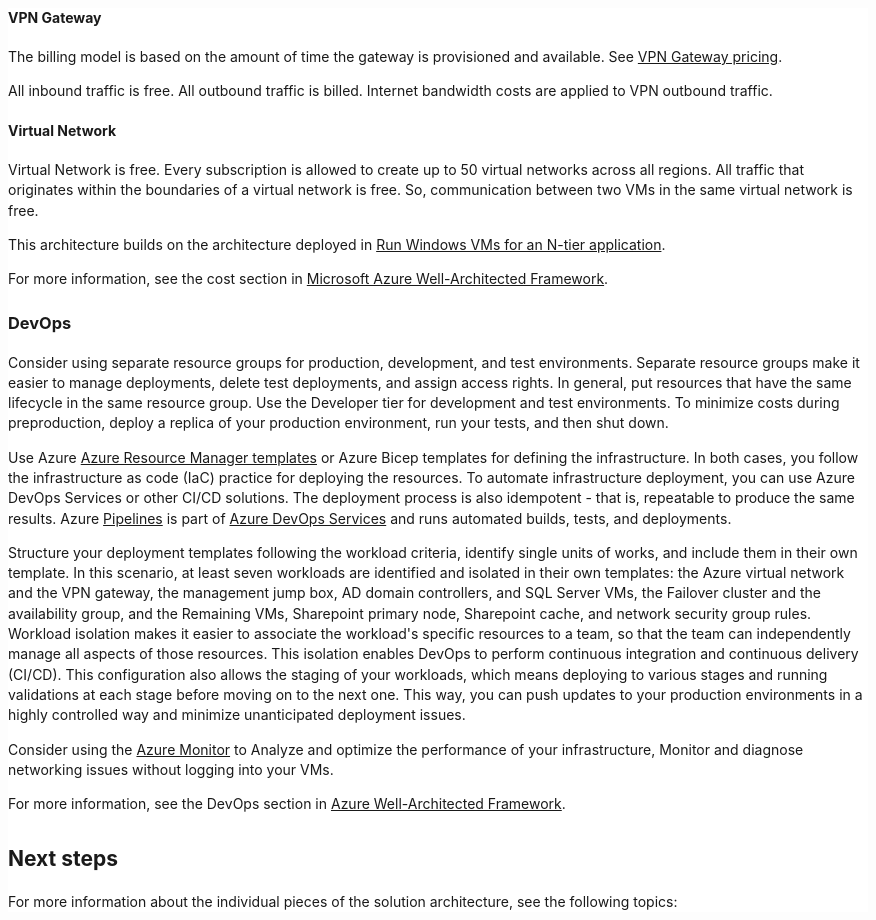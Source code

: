 #### VPN Gateway

The billing model is based on the amount of time the gateway is provisioned and available. See [VPN Gateway pricing][azure-gateway-pricing].

All inbound traffic is free. All outbound traffic is billed. Internet bandwidth costs are applied to VPN outbound traffic.

#### Virtual Network

Virtual Network is free. Every subscription is allowed to create up to 50 virtual networks across all regions. All traffic that originates within the boundaries of a virtual network is free. So, communication between two VMs in the same virtual network is free.

This architecture builds on the architecture deployed in [Run Windows VMs for an N-tier application][windows-n-tier].

For more information, see the cost section in [Microsoft Azure Well-Architected Framework][aaf-cost].

### DevOps

Consider using separate resource groups for production, development, and test environments. Separate resource groups make it easier to manage deployments, delete test deployments, and assign access rights. In general, put resources that have the same lifecycle in the same resource group. Use the Developer tier for development and test environments. To minimize costs during preproduction, deploy a replica of your production environment, run your tests, and then shut down.

Use Azure [Azure Resource Manager templates][arm-template] or Azure Bicep templates for defining the infrastructure. In both cases, you follow the infrastructure as code (IaC) practice for deploying the resources. To automate infrastructure deployment, you can use Azure DevOps Services or other CI/CD solutions. The deployment process is also idempotent - that is, repeatable to produce the same results. Azure [Pipelines][pipelines] is part of [Azure DevOps Services][az-devops] and runs automated builds, tests, and deployments.

Structure your deployment templates following the workload criteria, identify single units of works, and include them in their own template. In this scenario, at least seven workloads are identified and isolated in their own templates: the Azure virtual network and the VPN gateway, the management jump box, AD domain controllers, and SQL Server VMs, the Failover cluster and the availability group, and the Remaining VMs, Sharepoint primary node, Sharepoint cache, and network security group rules. Workload isolation makes it easier to associate the workload's specific resources to a team, so that the team can independently manage all aspects of those resources. This isolation enables DevOps to perform continuous integration and continuous delivery (CI/CD). This configuration also allows the staging of your workloads, which means deploying to various stages and running validations at each stage before moving on to the next one. This way, you can push updates to your production environments in a highly controlled way and minimize unanticipated deployment issues.

Consider using the [Azure Monitor][az-monitor] to Analyze and optimize the performance of your infrastructure, Monitor and diagnose networking issues without logging into your VMs.

For more information, see the DevOps section in [Azure Well-Architected Framework][AAF-devops].

## Next steps

For more information about the individual pieces of the solution architecture, see the following topics:


[AAF-cost]: /azure/architecture/framework/cost/overview
[AAF-devops]: /azure/architecture/framework/devops/overview
[arm-template]: /azure/azure-resource-manager/management/overview
[ADDS-pricing]: https://azure.microsoft.com/pricing/details/active-directory-ds/
[availability-set]: /azure/virtual-machines/availability#availability-sets
[az-devops]: /azure/devops/index
[az-monitor]: https://azure.microsoft.com/services/monitor/
[Azure-Active-Directory-Domain-Services-service-page]: https://azure.microsoft.com/products/active-directory/ds
[azure-gateway-pricing]: https://azure.microsoft.com/pricing/details/vpn-gateway/
[azure-pricing-calculator]: https://azure.microsoft.com/pricing/calculator
[bastion-host]: https://en.wikipedia.org/wiki/Bastion_host
[create-availability-group]: /sharepoint/administration/sharepoint-intranet-farm-in-azure-phase-5-create-the-availability-group-and-add
[ExpressRoute-service-page]: https://azure.microsoft.com/products/expressroute
[hybrid-ra]: ../hybrid-networking/index.yml
[hybrid-vpn-ra]: /azure/expressroute/expressroute-howto-coexist-resource-manager
[load-balancer]: /azure/load-balancer/load-balancer-internal-overview
[load-balancer-service-page]: https://azure.microsoft.com/products/load-balancer
[managed-disks]: /azure/storage/storage-managed-disks-overview
[minroles]: /SharePoint/install/overview-of-minrole-server-roles-in-sharepoint-server
[nsg]: /azure/virtual-network/virtual-networks-nsg
[office-web-apps]: https://support.microsoft.com/help/3199955/office-web-apps-and-office-online-server-supportability-in-azure
[paired-regions]: /azure/best-practices-availability-paired-regions
[pipelines]: /azure/devops/pipelines/
[resource-group]: /azure/azure-resource-manager/management/overview#terminology
[resource-group-service-page]: https://azure.microsoft.com/get-started/azure-portal/resource-manager
[sharepoint-accounts]: /SharePoint/install/initial-deployment-administrative-and-service-accounts-in-sharepoint-server
[sharepoint-crawling]: /SharePoint/search/best-practices-for-crawling
[sharepoint-dr]: /SharePoint/administration/plan-for-disaster-recovery
[sharepoint-hybrid]: /sharepoint/hybrid/hybrid
[sharepoint-minrole]: /SharePoint/administration/managing-a-minrole-server-farm-in-sharepoint-server-2016
[sharepoint-ops]: /SharePoint/administration/administration
[sharepoint-reqs]: /SharePoint/install/hardware-and-software-requirements
[sharepoint-search]: /SharePoint/search/plan-enterprise-search-architecture
[SharePoint-Server-service-page]: https://www.microsoft.com/microsoft-365/sharepoint/sharepoint-server
[sql-always-on]: /sql/database-engine/availability-groups/windows/always-on-availability-groups-sql-server
[sql-performance]: /azure/azure-sql/virtual-machines/windows/performance-guidelines-best-practices-checklist
[sql-server-capacity-planning]: /SharePoint/administration/storage-and-sql-server-capacity-planning-and-configuration
[sql-quorum]: /previous-versions/windows/it-pro/windows-server-2008-R2-and-2008/cc731739(v=ws.11)
[sql-sharepoint-best-practices]: /SharePoint/administration/best-practices-for-sql-server-in-a-sharepoint-server-farm
[tempdb]: /sql/relational-databases/databases/tempdb-database
[virtual-networks-nsg]: /azure/virtual-network/virtual-networks-nsg
[virtual-network-service-page]: https://azure.microsoft.com/products/virtual-network
[visio-download]: https://arch-center.azureedge.net/Sharepoint-2016.vsdx
[VM-service-page]: https://azure.microsoft.com/products/virtual-machines
[vm-sizes-general]: /azure/virtual-machines/windows/sizes-general
[vm-sizes-memory]: /azure/virtual-machines/windows/sizes-memory
[VPN-gateway-service-page]: https://azure.microsoft.com/products/vpn-gateway
[windows-n-tier]: ../n-tier/n-tier-sql-server.yml
[Windows-Server-Active-Directory-domain-controllers]: /windows-server/identity/ad-ds/get-started/virtual-dc/active-directory-domain-services-overview
